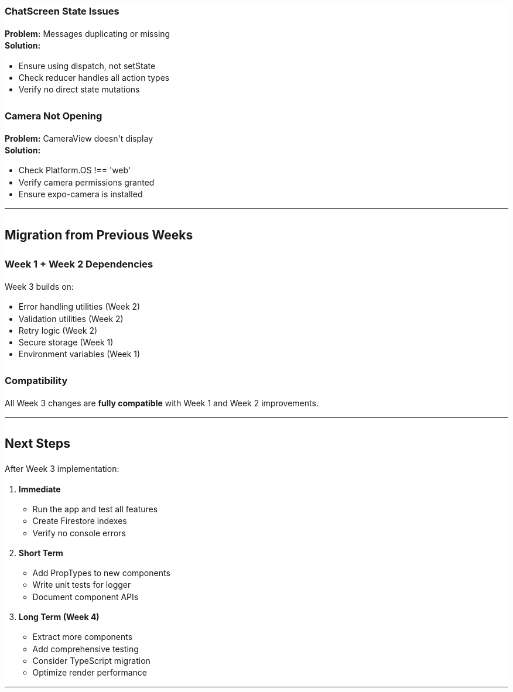 ### ChatScreen State Issues
**Problem:** Messages duplicating or missing  
**Solution:**
- Ensure using dispatch, not setState
- Check reducer handles all action types
- Verify no direct state mutations

### Camera Not Opening
**Problem:** CameraView doesn't display  
**Solution:**
- Check Platform.OS !== 'web'
- Verify camera permissions granted
- Ensure expo-camera is installed

---

## Migration from Previous Weeks

### Week 1 + Week 2 Dependencies
Week 3 builds on:
- Error handling utilities (Week 2)
- Validation utilities (Week 2)
- Retry logic (Week 2)
- Secure storage (Week 1)
- Environment variables (Week 1)

### Compatibility
All Week 3 changes are **fully compatible** with Week 1 and Week 2 improvements.

---

## Next Steps

After Week 3 implementation:

1. **Immediate**
   - Run the app and test all features
   - Create Firestore indexes
   - Verify no console errors

2. **Short Term**
   - Add PropTypes to new components
   - Write unit tests for logger
   - Document component APIs

3. **Long Term (Week 4)**
   - Extract more components
   - Add comprehensive testing
   - Consider TypeScript migration
   - Optimize render performance

---